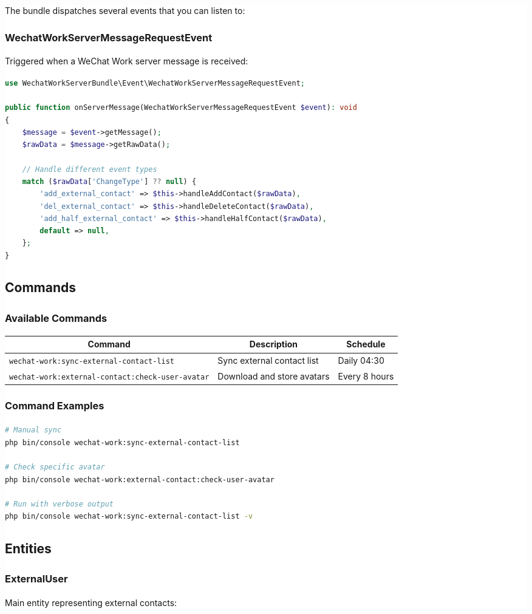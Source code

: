 The bundle dispatches several events that you can listen to:

### WechatWorkServerMessageRequestEvent

Triggered when a WeChat Work server message is received:

```php
use WechatWorkServerBundle\Event\WechatWorkServerMessageRequestEvent;

public function onServerMessage(WechatWorkServerMessageRequestEvent $event): void
{
    $message = $event->getMessage();
    $rawData = $message->getRawData();
    
    // Handle different event types
    match ($rawData['ChangeType'] ?? null) {
        'add_external_contact' => $this->handleAddContact($rawData),
        'del_external_contact' => $this->handleDeleteContact($rawData),
        'add_half_external_contact' => $this->handleHalfContact($rawData),
        default => null,
    };
}
```

## Commands

### Available Commands

| Command | Description | Schedule |
|---------|-------------|----------|
| `wechat-work:sync-external-contact-list` | Sync external contact list | Daily 04:30 |
| `wechat-work:external-contact:check-user-avatar` | Download and store avatars | Every 8 hours |

### Command Examples

```bash
# Manual sync
php bin/console wechat-work:sync-external-contact-list

# Check specific avatar
php bin/console wechat-work:external-contact:check-user-avatar

# Run with verbose output
php bin/console wechat-work:sync-external-contact-list -v
```

## Entities

### ExternalUser

Main entity representing external contacts:
